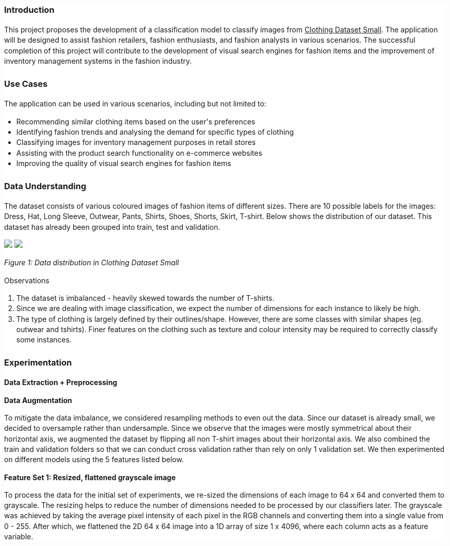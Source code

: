 ### Introduction

This project proposes the development of a classification model to classify images from [Clothing Dataset Small](https://github.com/alexeygrigorev/clothing-dataset-small). The application will be designed to assist fashion retailers, fashion enthusiasts, and fashion analysts in various scenarios. The successful completion of this project will contribute to the development of visual search engines for fashion items and the improvement of inventory management systems in the fashion industry.

### Use Cases

The application can be used in various scenarios, including but not limited to:

- Recommending similar clothing items based on the user's preferences
- Identifying fashion trends and analysing the demand for specific types of clothing
- Classifying images for inventory management purposes in retail stores
- Assisting with the product search functionality on e-commerce websites
- Improving the quality of visual search engines for fashion items

### Data Understanding

The dataset consists of various coloured images of fashion items of different sizes. There are 10 possible labels for the images: Dress, Hat, Long Sleeve, Outwear, Pants, Shirts, Shoes, Shorts, Skirt, T-shirt. Below shows the distribution of our dataset. This dataset has already been grouped into train, test and validation.

![](images/7f37c81d-91e2-446a-8a54-09d32b5f0439.001.png) ![](images/7f37c81d-91e2-446a-8a54-09d32b5f0439.002.png)

*Figure 1: Data distribution in Clothing Dataset Small*

Observations

1) The dataset is imbalanced - heavily skewed towards the number of T-shirts.
1) Since we are dealing with image classification, we expect the number of dimensions for each instance to likely be high.
1) The type of clothing is largely defined by their outlines/shape. However, there are some classes with similar shapes (eg. outwear and tshirts). Finer features on the clothing such as texture and colour intensity may be required to correctly classify some instances.

### Experimentation

**Data Extraction + Preprocessing**

**Data Augmentation**

To mitigate the data imbalance, we considered resampling methods to even out the data. Since our dataset is already small, we decided to oversample rather than undersample. Since we observe that the images were mostly symmetrical about their horizontal axis, we augmented the dataset by flipping all non T-shirt images about their horizontal axis. We also combined the train and validation folders so that we can conduct cross validation rather than rely on only 1 validation set. We then experimented on different models using the 5 features listed below.

**Feature Set 1: Resized, flattened grayscale image**

To process the data for the initial set of experiments, we re-sized the dimensions of each image to 64 x 64 and converted them to grayscale. The resizing helps to reduce the number of dimensions needed to be processed by our classifiers later. The grayscale was achieved by taking the average pixel intensity of each pixel in the RGB channels and converting them into a single value from 0 - 255. After which, we flattened the 2D 64 x 64 image into a 1D array of size 1 x 4096, where each column acts as a feature variable.
